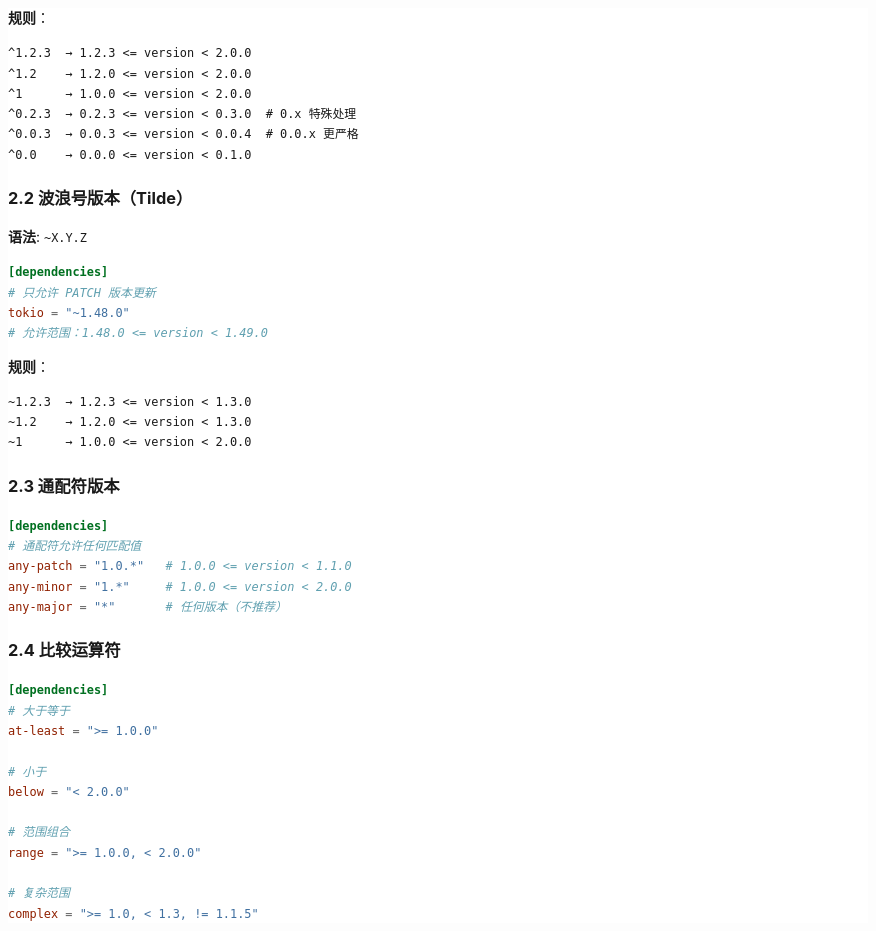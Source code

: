 **规则**：

```text
^1.2.3  → 1.2.3 <= version < 2.0.0
^1.2    → 1.2.0 <= version < 2.0.0
^1      → 1.0.0 <= version < 2.0.0
^0.2.3  → 0.2.3 <= version < 0.3.0  # 0.x 特殊处理
^0.0.3  → 0.0.3 <= version < 0.0.4  # 0.0.x 更严格
^0.0    → 0.0.0 <= version < 0.1.0
```

### 2.2 波浪号版本（Tilde）

**语法**: `~X.Y.Z`

```toml
[dependencies]
# 只允许 PATCH 版本更新
tokio = "~1.48.0"
# 允许范围：1.48.0 <= version < 1.49.0
```

**规则**：

```text
~1.2.3  → 1.2.3 <= version < 1.3.0
~1.2    → 1.2.0 <= version < 1.3.0
~1      → 1.0.0 <= version < 2.0.0
```

### 2.3 通配符版本

```toml
[dependencies]
# 通配符允许任何匹配值
any-patch = "1.0.*"   # 1.0.0 <= version < 1.1.0
any-minor = "1.*"     # 1.0.0 <= version < 2.0.0
any-major = "*"       # 任何版本（不推荐）
```

### 2.4 比较运算符

```toml
[dependencies]
# 大于等于
at-least = ">= 1.0.0"

# 小于
below = "< 2.0.0"

# 范围组合
range = ">= 1.0.0, < 2.0.0"

# 复杂范围
complex = ">= 1.0, < 1.3, != 1.1.5"
```
